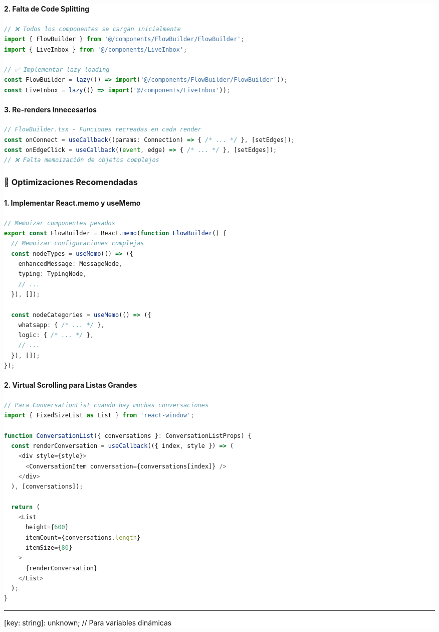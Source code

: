 #### **2. Falta de Code Splitting**
```typescript
// ❌ Todos los componentes se cargan inicialmente
import { FlowBuilder } from '@/components/FlowBuilder/FlowBuilder';
import { LiveInbox } from '@/components/LiveInbox';

// ✅ Implementar lazy loading
const FlowBuilder = lazy(() => import('@/components/FlowBuilder/FlowBuilder'));
const LiveInbox = lazy(() => import('@/components/LiveInbox'));
```

#### **3. Re-renders Innecesarios**
```typescript
// FlowBuilder.tsx - Funciones recreadas en cada render
const onConnect = useCallback((params: Connection) => { /* ... */ }, [setEdges]);
const onEdgeClick = useCallback((event, edge) => { /* ... */ }, [setEdges]);
// ❌ Falta memoización de objetos complejos
```

### 🔧 **Optimizaciones Recomendadas**

#### **1. Implementar React.memo y useMemo**
```typescript
// Memoizar componentes pesados
export const FlowBuilder = React.memo(function FlowBuilder() {
  // Memoizar configuraciones complejas
  const nodeTypes = useMemo(() => ({
    enhancedMessage: MessageNode,
    typing: TypingNode,
    // ...
  }), []);
  
  const nodeCategories = useMemo(() => ({
    whatsapp: { /* ... */ },
    logic: { /* ... */ },
    // ...
  }), []);
});
```

#### **2. Virtual Scrolling para Listas Grandes**
```typescript
// Para ConversationList cuando hay muchas conversaciones
import { FixedSizeList as List } from 'react-window';

function ConversationList({ conversations }: ConversationListProps) {
  const renderConversation = useCallback(({ index, style }) => (
    <div style={style}>
      <ConversationItem conversation={conversations[index]} />
    </div>
  ), [conversations]);

  return (
    <List
      height={600}
      itemCount={conversations.length}
      itemSize={80}
    >
      {renderConversation}
    </List>
  );
}
```

---

  [key: string]: unknown; // Para variables dinámicas